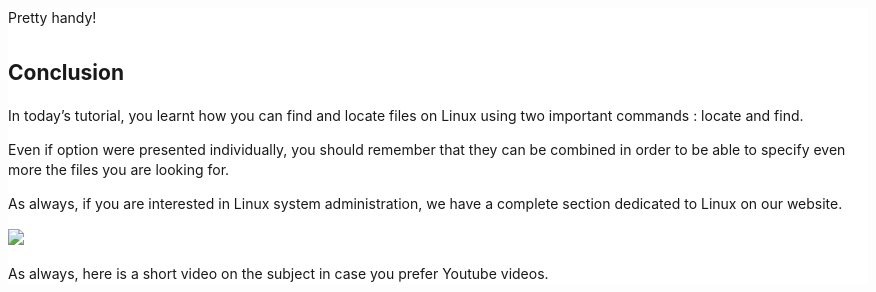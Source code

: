 Pretty handy!

## Conclusion

In today’s tutorial, you learnt how you can find and locate files on Linux using two important commands : locate and find.

Even if option were presented individually, you should remember that they can be combined in order to be able to specify even more the files you are looking for.

As always, if you are interested in Linux system administration, we have a complete section dedicated to Linux on our website.

[![](https://devconnected.com/wp-content/uploads/2019/09/Copie-de-Passionate-about-monitoring-DevOps-Docker-Linux-Administration_-1024x341.png)](https://devconnected.com/category/linux-administration/)

As always, here is a short video on the subject in case you prefer Youtube videos.